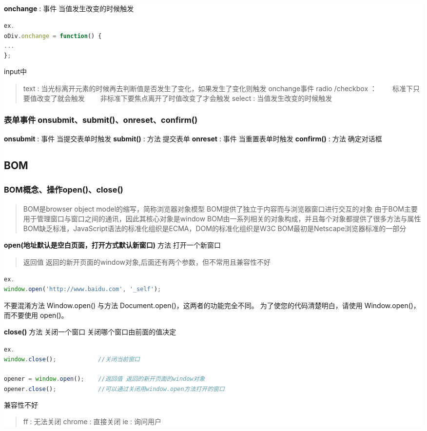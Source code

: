 
**onchange** : 事件 当值发生改变的时候触发
```javascript
ex.
oDiv.onchange = function() {
...
};
```

input中
> text : 当光标离开元素的时候再去判断值是否发生了变化，如果发生了变化则触发            onchange事件
> radio /checkbox ：
> 　　标准下只要值改变了就会触发
> 　　非标准下要焦点离开了时值改变了才会触发
> select : 当值发生改变的时候触发

### 表单事件 onsubmit、submit()、onreset、confirm()
**onsubmit** :     事件    当提交表单时触发
**submit()** :    方法    提交表单
**onreset** :    事件    当重置表单时触发
**confirm()** :     方法    确定对话框
## BOM
### BOM概念、操作open()、close()
> BOM是browser object model的缩写，简称浏览器对象模型
> BOM提供了独立于内容而与浏览器窗口进行交互的对象
> 由于BOM主要用于管理窗口与窗口之间的通讯，因此其核心对象是window
> BOM由一系列相关的对象构成，并且每个对象都提供了很多方法与属性
> BOM缺乏标准，JavaScript语法的标准化组织是ECMA，DOM的标准化组织是W3C
> BOM最初是Netscape浏览器标准的一部分

**open(地址默认是空白页面，打开方式默认新窗口)**         方法    打开一个新窗口
> 返回值 返回的新开页面的window对象,后面还有两个参数，但不常用且兼容性不好
```javascript
ex.
window.open('http://www.baidu.com', '_self'); 
```

不要混淆方法 Window.open() 与方法 Document.open()，这两者的功能完全不同。
为了使您的代码清楚明白，请使用 Window.open()，而不要使用 open()。

**close()**    方法     关闭一个窗口
关闭哪个窗口由前面的值决定
```javascript
ex.
window.close();            //关闭当前窗口

opener = window.open();    //返回值 返回的新开页面的window对象
opener.close();            //可以通过关闭用window.open方法打开的窗口
```
兼容性不好
> ff : 无法关闭
> chrome : 直接关闭
> ie : 询问用户

